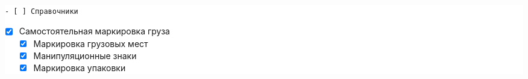     - [ ] Справочники
- [x] Самостоятельная маркировка груза
    - [x] Маркировка грузовых мест
    - [x] Манипуляционные знаки
    - [x] Маркировка упаковки